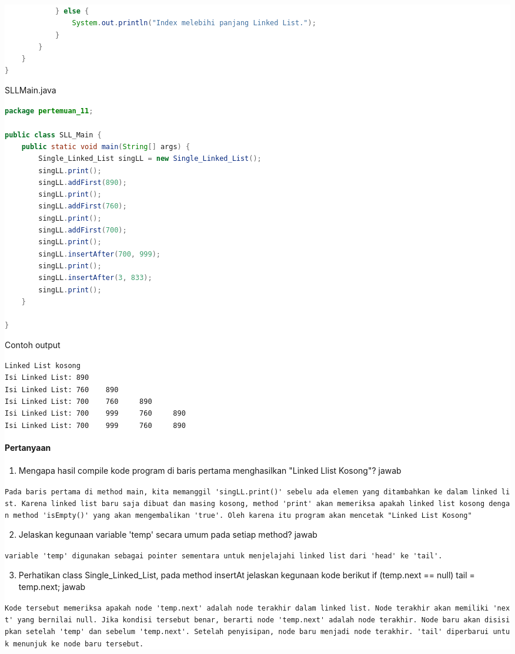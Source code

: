 ```java
            } else {
                System.out.println("Index melebihi panjang Linked List.");
            }
        }
    }
}
```
SLLMain.java
```java
package pertemuan_11;

public class SLL_Main {
    public static void main(String[] args) {
        Single_Linked_List singLL = new Single_Linked_List();
        singLL.print();
        singLL.addFirst(890);
        singLL.print();
        singLL.addFirst(760);
        singLL.print();
        singLL.addFirst(700);
        singLL.print();
        singLL.insertAfter(700, 999);
        singLL.print();
        singLL.insertAfter(3, 833);
        singLL.print();
    }
    
}
```
Contoh output
```
Linked List kosong
Isi Linked List: 890
Isi Linked List: 760    890
Isi Linked List: 700    760     890
Isi Linked List: 700    999     760     890
Isi Linked List: 700    999     760     890
```

#### Pertanyaan
1. Mengapa hasil compile kode program di baris pertama menghasilkan "Linked Llist Kosong"?
jawab
```
Pada baris pertama di method main, kita memanggil 'singLL.print()' sebelu ada elemen yang ditambahkan ke dalam linked list. Karena linked list baru saja dibuat dan masing kosong, method 'print' akan memeriksa apakah linked list kosong dengan method 'isEmpty()' yang akan mengembalikan 'true'. Oleh karena itu program akan mencetak "Linked List Kosong"
```
2.  Jelaskan kegunaan variable 'temp' secara umum pada setiap method?
jawab
```
variable 'temp' digunakan sebagai pointer sementara untuk menjelajahi linked list dari 'head' ke 'tail'.
```
3. Perhatikan class Single_Linked_List, pada method insertAt jelaskan kegunaan kode berikut if (temp.next == null) tail = temp.next;
jawab   
```
Kode tersebut memeriksa apakah node 'temp.next' adalah node terakhir dalam linked list. Node terakhir akan memiliki 'next' yang bernilai null. Jika kondisi tersebut benar, berarti node 'temp.next' adalah node terakhir. Node baru akan disisipkan setelah 'temp' dan sebelum 'temp.next'. Setelah penyisipan, node baru menjadi node terakhir. 'tail' diperbarui untuk menunjuk ke node baru tersebut.
```
